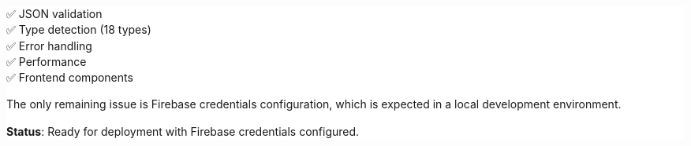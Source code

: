 ✅ JSON validation  
✅ Type detection (18 types)  
✅ Error handling  
✅ Performance  
✅ Frontend components  

The only remaining issue is Firebase credentials configuration, which is expected in a local development environment.

**Status**: Ready for deployment with Firebase credentials configured.

